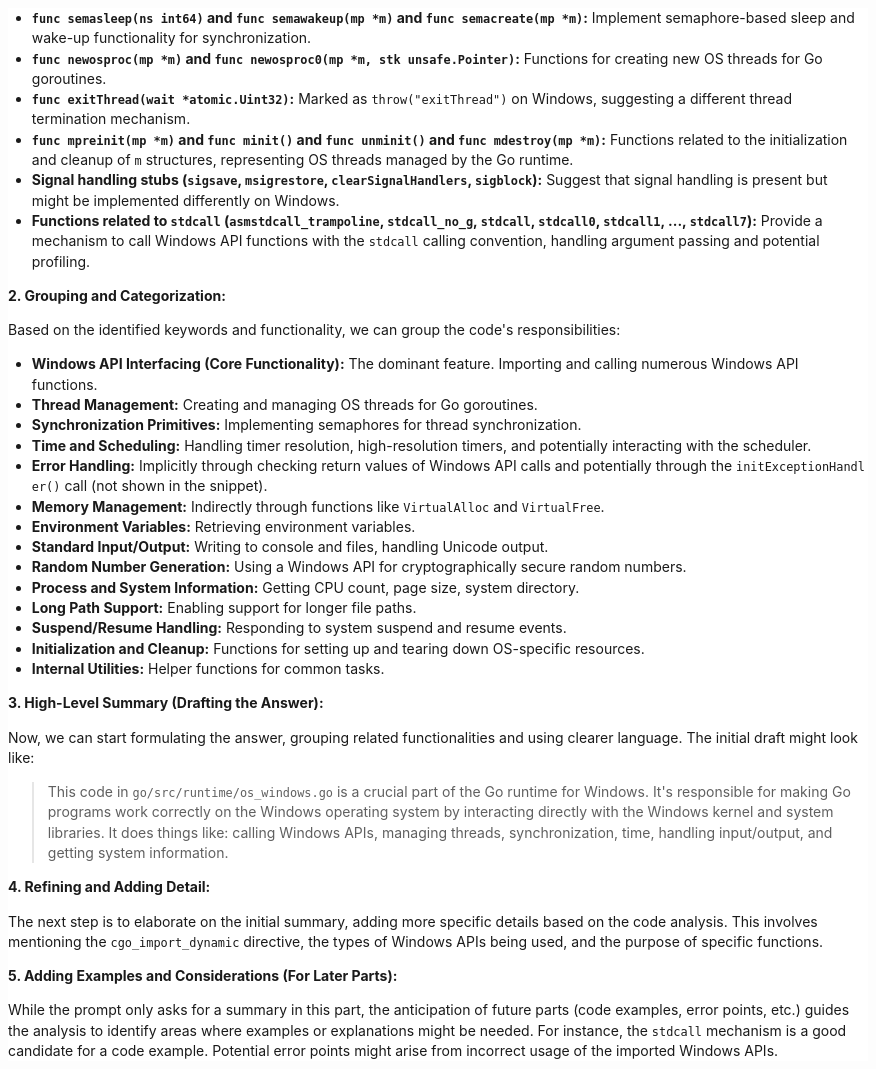 * **`func semasleep(ns int64)` and `func semawakeup(mp *m)` and `func semacreate(mp *m)`:** Implement semaphore-based sleep and wake-up functionality for synchronization.
* **`func newosproc(mp *m)` and `func newosproc0(mp *m, stk unsafe.Pointer)`:**  Functions for creating new OS threads for Go goroutines.
* **`func exitThread(wait *atomic.Uint32)`:** Marked as `throw("exitThread")` on Windows, suggesting a different thread termination mechanism.
* **`func mpreinit(mp *m)` and `func minit()` and `func unminit()` and `func mdestroy(mp *m)`:** Functions related to the initialization and cleanup of `m` structures, representing OS threads managed by the Go runtime.
* **Signal handling stubs (`sigsave`, `msigrestore`, `clearSignalHandlers`, `sigblock`):**  Suggest that signal handling is present but might be implemented differently on Windows.
* **Functions related to `stdcall` (`asmstdcall_trampoline`, `stdcall_no_g`, `stdcall`, `stdcall0`, `stdcall1`, ..., `stdcall7`):**  Provide a mechanism to call Windows API functions with the `stdcall` calling convention, handling argument passing and potential profiling.

**2. Grouping and Categorization:**

Based on the identified keywords and functionality, we can group the code's responsibilities:

* **Windows API Interfacing (Core Functionality):**  The dominant feature. Importing and calling numerous Windows API functions.
* **Thread Management:** Creating and managing OS threads for Go goroutines.
* **Synchronization Primitives:** Implementing semaphores for thread synchronization.
* **Time and Scheduling:**  Handling timer resolution, high-resolution timers, and potentially interacting with the scheduler.
* **Error Handling:** Implicitly through checking return values of Windows API calls and potentially through the `initExceptionHandler()` call (not shown in the snippet).
* **Memory Management:**  Indirectly through functions like `VirtualAlloc` and `VirtualFree`.
* **Environment Variables:**  Retrieving environment variables.
* **Standard Input/Output:**  Writing to console and files, handling Unicode output.
* **Random Number Generation:**  Using a Windows API for cryptographically secure random numbers.
* **Process and System Information:**  Getting CPU count, page size, system directory.
* **Long Path Support:** Enabling support for longer file paths.
* **Suspend/Resume Handling:**  Responding to system suspend and resume events.
* **Initialization and Cleanup:** Functions for setting up and tearing down OS-specific resources.
* **Internal Utilities:** Helper functions for common tasks.

**3. High-Level Summary (Drafting the Answer):**

Now, we can start formulating the answer, grouping related functionalities and using clearer language. The initial draft might look like:

> This code in `go/src/runtime/os_windows.go` is a crucial part of the Go runtime for Windows. It's responsible for making Go programs work correctly on the Windows operating system by interacting directly with the Windows kernel and system libraries. It does things like: calling Windows APIs, managing threads, synchronization, time, handling input/output, and getting system information.

**4. Refining and Adding Detail:**

The next step is to elaborate on the initial summary, adding more specific details based on the code analysis. This involves mentioning the `cgo_import_dynamic` directive, the types of Windows APIs being used, and the purpose of specific functions.

**5. Adding Examples and Considerations (For Later Parts):**

While the prompt only asks for a summary in this part, the anticipation of future parts (code examples, error points, etc.) guides the analysis to identify areas where examples or explanations might be needed. For instance, the `stdcall` mechanism is a good candidate for a code example. Potential error points might arise from incorrect usage of the imported Windows APIs.
